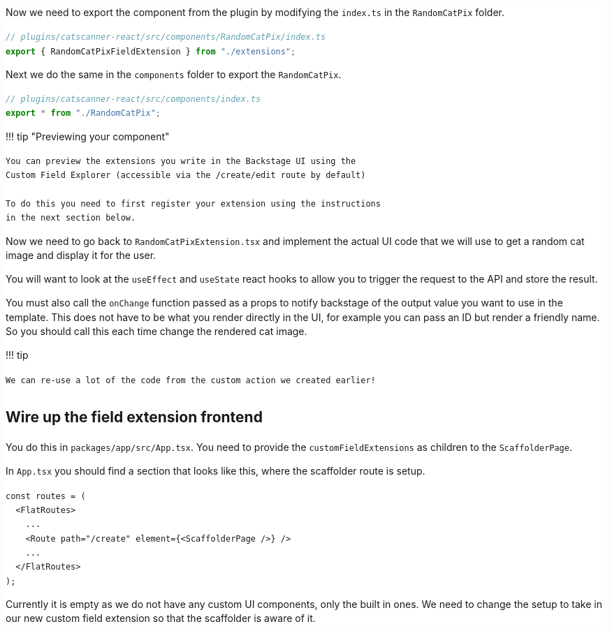 Now we need to export the component from the plugin by modifying the `index.ts`
in the `RandomCatPix` folder.

```typescript
// plugins/catscanner-react/src/components/RandomCatPix/index.ts
export { RandomCatPixFieldExtension } from "./extensions";
```

Next we do the same in the `components` folder to export the `RandomCatPix`.

```typescript
// plugins/catscanner-react/src/components/index.ts
export * from "./RandomCatPix";
```

!!! tip "Previewing your component"

    You can preview the extensions you write in the Backstage UI using the
    Custom Field Explorer (accessible via the /create/edit route by default)

    To do this you need to first register your extension using the instructions
    in the next section below.

Now we need to go back to `RandomCatPixExtension.tsx` and implement the actual
UI code that we will use to get a random cat image and display it for the user.

You will want to look at the `useEffect` and `useState` react hooks to allow you
to trigger the request to the API and store the result.

You must also call the `onChange` function passed as a props to notify backstage
of the output value you want to use in the template. This does not have to be
what you render directly in the UI, for example you can pass an ID but render a
friendly name. So you should call this each time change the rendered cat image.

!!! tip

    We can re-use a lot of the code from the custom action we created earlier!

## Wire up the field extension frontend

You do this in `packages/app/src/App.tsx`. You need to provide the
`customFieldExtensions` as children to the `ScaffolderPage`.

In `App.tsx` you should find a section that looks like this, where the
scaffolder route is setup.

```tsx
const routes = (
  <FlatRoutes>
    ...
    <Route path="/create" element={<ScaffolderPage />} />
    ...
  </FlatRoutes>
);
```

Currently it is empty as we do not have any custom UI components, only the built
in ones. We need to change the setup to take in our new custom field extension
so that the scaffolder is aware of it.
